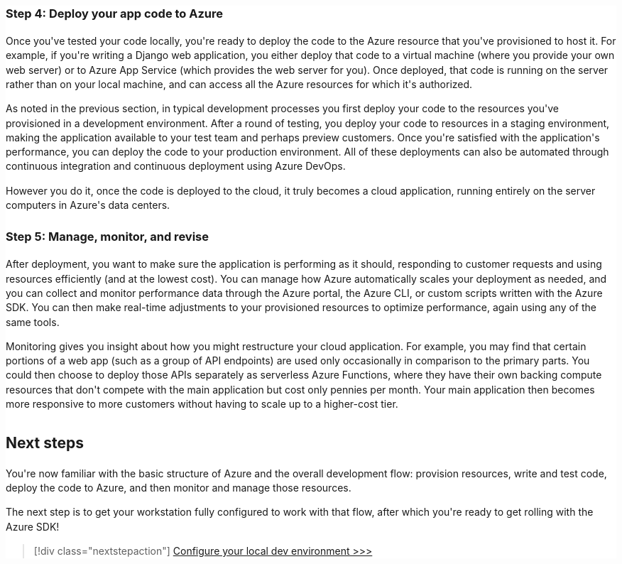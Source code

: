 ### Step 4: Deploy your app code to Azure

Once you've tested your code locally, you're ready to deploy the code to the Azure resource that you've provisioned to host it. For example, if you're writing a Django web application, you either deploy that code to a virtual machine (where you provide your own web server) or to Azure App Service (which provides the web server for you). Once deployed, that code is running on the server rather than on your local machine, and can access all the Azure resources for which it's authorized.

As noted in the previous section, in typical development processes you first deploy your code to the resources you've provisioned in a development environment. After a round of testing, you deploy your code to resources in a staging environment, making the application available to your test team and perhaps preview customers. Once you're satisfied with the application's performance, you can deploy the code to your production environment. All of these deployments can also be automated through continuous integration and continuous deployment using Azure DevOps.

However you do it, once the code is deployed to the cloud, it truly becomes a cloud application, running entirely on the server computers in Azure's data centers.

### Step 5: Manage, monitor, and revise

After deployment, you want to make sure the application is performing as it should, responding to customer requests and using resources efficiently (and at the lowest cost). You can manage how Azure automatically scales your deployment as needed, and you can collect and monitor performance data through the Azure portal, the Azure CLI, or custom scripts written with the Azure SDK. You can then make real-time adjustments to your provisioned resources to optimize performance, again using any of the same tools.

Monitoring gives you insight about how you might restructure your cloud application. For example, you may find that certain portions of a web app (such as a group of API endpoints) are used only occasionally in comparison to the primary parts. You could then choose to deploy those APIs separately as serverless Azure Functions, where they have their own backing compute resources that don't compete with the main application but cost only pennies per month. Your main application then becomes more responsive to more customers without having to scale up to a higher-cost tier.

## Next steps

You're now familiar with the basic structure of Azure and the overall development flow: provision resources, write and test code, deploy the code to Azure, and then monitor and manage those resources.

The next step is to get your workstation fully configured to work with that flow, after which you're ready to get rolling with the Azure SDK!

> [!div class="nextstepaction"]
> [Configure your local dev environment >>>](configure-local-development-environment.md)
